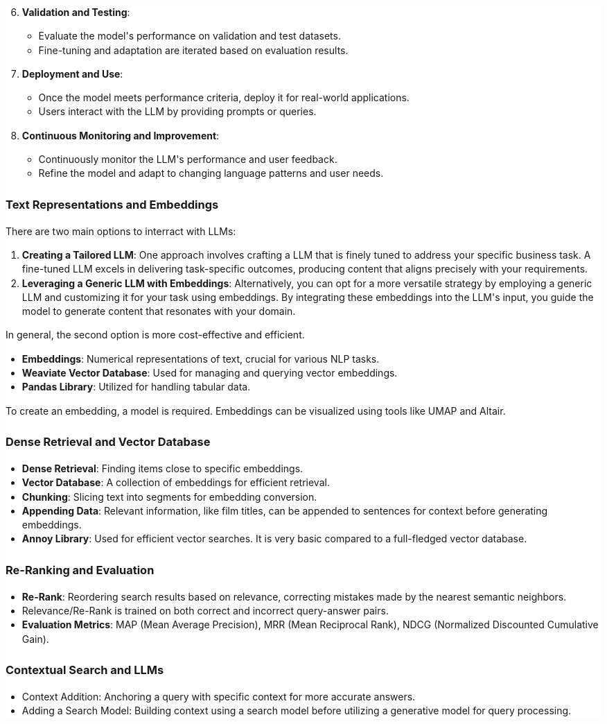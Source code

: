 6. **Validation and Testing**:
   - Evaluate the model's performance on validation and test datasets.
   - Fine-tuning and adaptation are iterated based on evaluation results.

7. **Deployment and Use**:
   - Once the model meets performance criteria, deploy it for real-world applications.
   - Users interact with the LLM by providing prompts or queries.

8. **Continuous Monitoring and Improvement**:
   - Continuously monitor the LLM's performance and user feedback.
   - Refine the model and adapt to changing language patterns and user needs.


### Text Representations and Embeddings

There are two main options to interract with LLMs:

1. **Creating a Tailored LLM**: One approach involves crafting a LLM that is finely tuned to address your specific business task. A fine-tuned LLM excels in delivering task-specific outcomes, producing content that aligns precisely with your requirements.
2. **Leveraging a Generic LLM with Embeddings**: Alternatively, you can opt for a more versatile strategy by employing a generic LLM and customizing it for your task using embeddings. By integrating these embeddings into the LLM's input, you guide the model to generate content that resonates with your domain.

In general, the second option is more cost-effective and efficient.

- **Embeddings**: Numerical representations of text, crucial for various NLP tasks.
- **Weaviate Vector Database**: Used for managing and querying vector embeddings.
- **Pandas Library**: Utilized for handling tabular data.

To create an embedding, a model is required.
Embeddings can be visualized using tools like UMAP and Altair.

### Dense Retrieval and Vector Database

- **Dense Retrieval**: Finding items close to specific embeddings.
- **Vector Database**: A collection of embeddings for efficient retrieval.
- **Chunking**: Slicing text into segments for embedding conversion.
- **Appending Data**: Relevant information, like film titles, can be appended to sentences for context before generating embeddings.
- **Annoy Library**: Used for efficient vector searches. It is very basic compared to a full-fledged vector database.

### Re-Ranking and Evaluation

- **Re-Rank**: Reordering search results based on relevance, correcting mistakes made by the nearest semantic neighbors.
- Relevance/Re-Rank is trained on both correct and incorrect query-answer pairs.
- **Evaluation Metrics**: MAP (Mean Average Precision), MRR (Mean Reciprocal Rank), NDCG (Normalized Discounted Cumulative Gain).

### Contextual Search and LLMs

- Context Addition: Anchoring a query with specific context for more accurate answers.
- Adding a Search Model: Building context using a search model before utilizing a generative model for query processing.
